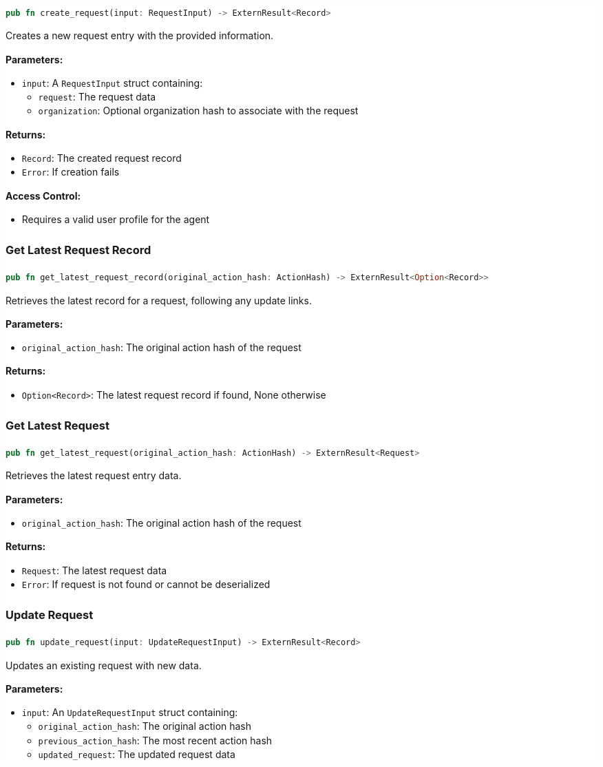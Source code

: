 ```rust
pub fn create_request(input: RequestInput) -> ExternResult<Record>
```

Creates a new request entry with the provided information.

**Parameters:**
- `input`: A `RequestInput` struct containing:
  - `request`: The request data
  - `organization`: Optional organization hash to associate with the request

**Returns:**
- `Record`: The created request record
- `Error`: If creation fails

**Access Control:**
- Requires a valid user profile for the agent

### Get Latest Request Record

```rust
pub fn get_latest_request_record(original_action_hash: ActionHash) -> ExternResult<Option<Record>>
```

Retrieves the latest record for a request, following any update links.

**Parameters:**
- `original_action_hash`: The original action hash of the request

**Returns:**
- `Option<Record>`: The latest request record if found, None otherwise

### Get Latest Request

```rust
pub fn get_latest_request(original_action_hash: ActionHash) -> ExternResult<Request>
```

Retrieves the latest request entry data.

**Parameters:**
- `original_action_hash`: The original action hash of the request

**Returns:**
- `Request`: The latest request data
- `Error`: If request is not found or cannot be deserialized

### Update Request

```rust
pub fn update_request(input: UpdateRequestInput) -> ExternResult<Record>
```

Updates an existing request with new data.

**Parameters:**
- `input`: An `UpdateRequestInput` struct containing:
  - `original_action_hash`: The original action hash
  - `previous_action_hash`: The most recent action hash
  - `updated_request`: The updated request data
